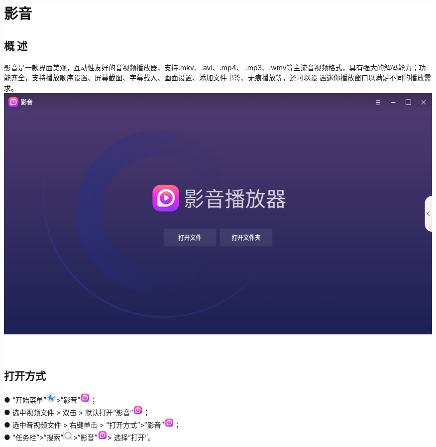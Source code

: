 # 影音
## 概 述
影音是一款界面美观，互动性友好的音视频播放器，支持.mkv、.avi、.mp4、  .mp3、.wmv等主流音视频格式，具有强大的解码能力；功能齐全，支持播放顺序设置、屏幕截图、字幕载入、画面设置、添加文件书签、无痕播放等，还可以设
置迷你播放窗口以满足不同的播放需求。<br>
![图 1 影音-big](image/1.png)

<br>

## 打开方式
● “开始菜单”![](image/icon1.png)>“影音”![](image/icon2.png)；<br>
● 选中视频文件 > 双击 > 默认打开“影音”![](image/icon2.png)；<br>
● 选中音视频文件 > 右键单击 > “打开方式”>“影音”![](image/icon2.png)；<br>
● “任务栏”>“搜索”![](image/icon3.png)>“影音”![](image/icon2.png)> 选择“打开”。<br>
